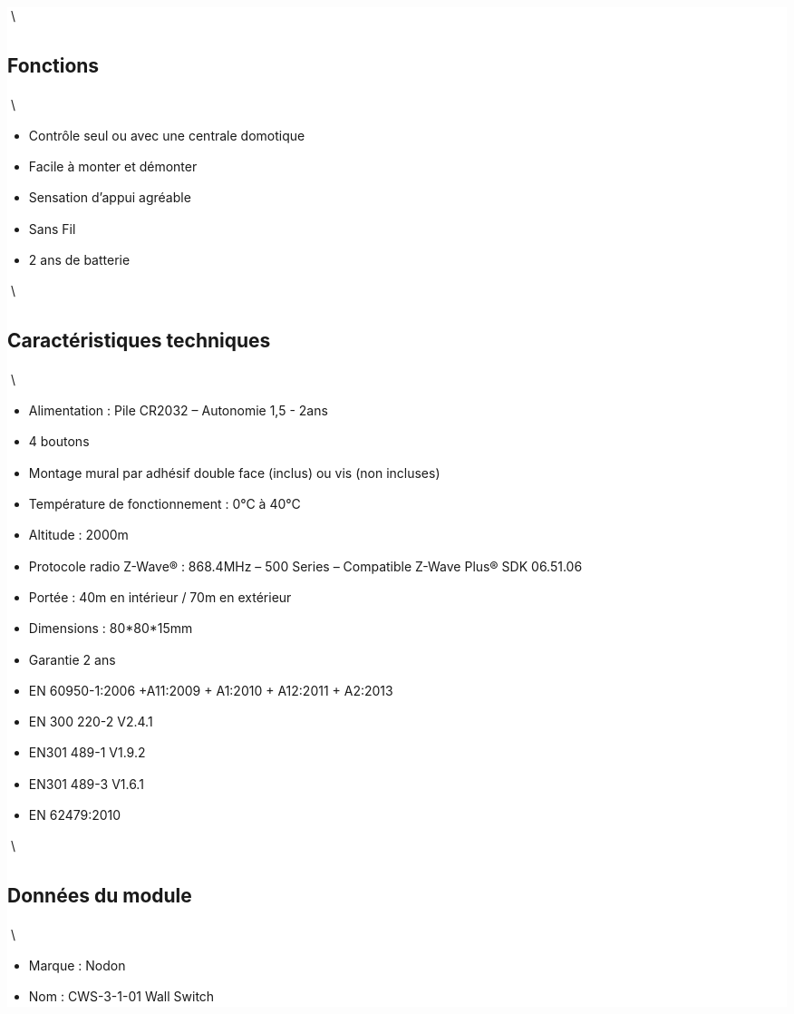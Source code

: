  \

Fonctions 
---------

 \

-   Contrôle seul ou avec une centrale domotique

-   Facile à monter et démonter

-   Sensation d’appui agréable

-   Sans Fil

-   2 ans de batterie

 \

Caractéristiques techniques 
---------------------------

 \

-   Alimentation : Pile CR2032 – Autonomie 1,5 - 2ans

-   4 boutons

-   Montage mural par adhésif double face (inclus) ou vis (non incluses)

-   Température de fonctionnement : 0°C à 40°C

-   Altitude : 2000m

-   Protocole radio Z-Wave® : 868.4MHz – 500 Series – Compatible Z-Wave
    Plus® SDK 06.51.06

-   Portée : 40m en intérieur / 70m en extérieur

-   Dimensions : 80\*80\*15mm

-   Garantie 2 ans

-   EN 60950-1:2006 +A11:2009 + A1:2010 + A12:2011 + A2:2013

-   EN 300 220-2 V2.4.1

-   EN301 489-1 V1.9.2

-   EN301 489-3 V1.6.1

-   EN 62479:2010

 \

Données du module 
-----------------

 \

-   Marque : Nodon

-   Nom : CWS-3-1-01 Wall Switch
